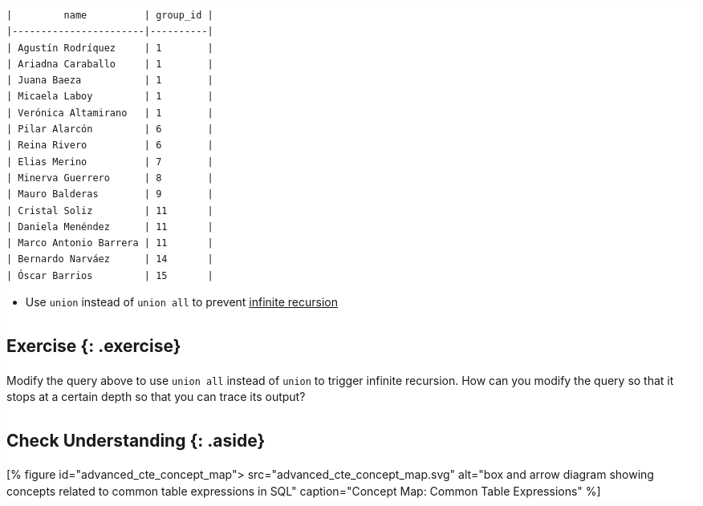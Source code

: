 ```{file="recursive_labeling.contacts.out"}
|         name          | group_id |
|-----------------------|----------|
| Agustín Rodríquez     | 1        |
| Ariadna Caraballo     | 1        |
| Juana Baeza           | 1        |
| Micaela Laboy         | 1        |
| Verónica Altamirano   | 1        |
| Pilar Alarcón         | 6        |
| Reina Rivero          | 6        |
| Elias Merino          | 7        |
| Minerva Guerrero      | 8        |
| Mauro Balderas        | 9        |
| Cristal Soliz         | 11       |
| Daniela Menéndez      | 11       |
| Marco Antonio Barrera | 11       |
| Bernardo Narváez      | 14       |
| Óscar Barrios         | 15       |
```

-   Use `union` instead of `union all` to prevent [infinite recursion](g:infinite_recursion)

## Exercise {: .exercise}

Modify the query above to use `union all` instead of `union` to trigger infinite recursion.
How can you modify the query so that it stops at a certain depth
so that you can trace its output?

## Check Understanding {: .aside}

[% figure
   id="advanced_cte_concept_map">
   src="advanced_cte_concept_map.svg"
   alt="box and arrow diagram showing concepts related to common table expressions in SQL"
   caption="Concept Map: Common Table Expressions"
%]

[fossil]: https://fossil-scm.org/
[sqlite_json]: https://sqlite.org/json1.html
